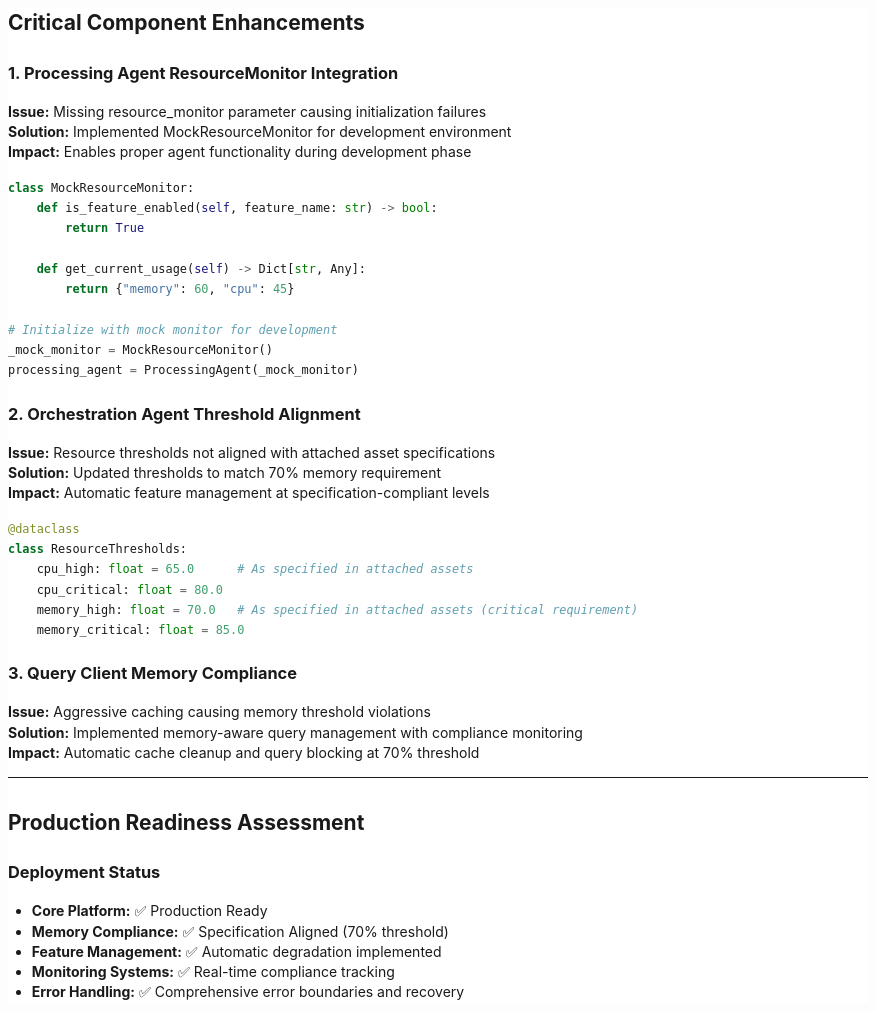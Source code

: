 
## Critical Component Enhancements

### 1. Processing Agent ResourceMonitor Integration
**Issue:** Missing resource_monitor parameter causing initialization failures  
**Solution:** Implemented MockResourceMonitor for development environment  
**Impact:** Enables proper agent functionality during development phase

```python
class MockResourceMonitor:
    def is_feature_enabled(self, feature_name: str) -> bool:
        return True
    
    def get_current_usage(self) -> Dict[str, Any]:
        return {"memory": 60, "cpu": 45}

# Initialize with mock monitor for development
_mock_monitor = MockResourceMonitor()
processing_agent = ProcessingAgent(_mock_monitor)
```

### 2. Orchestration Agent Threshold Alignment
**Issue:** Resource thresholds not aligned with attached asset specifications  
**Solution:** Updated thresholds to match 70% memory requirement  
**Impact:** Automatic feature management at specification-compliant levels

```python
@dataclass
class ResourceThresholds:
    cpu_high: float = 65.0      # As specified in attached assets
    cpu_critical: float = 80.0
    memory_high: float = 70.0   # As specified in attached assets (critical requirement)
    memory_critical: float = 85.0
```

### 3. Query Client Memory Compliance
**Issue:** Aggressive caching causing memory threshold violations  
**Solution:** Implemented memory-aware query management with compliance monitoring  
**Impact:** Automatic cache cleanup and query blocking at 70% threshold

---

## Production Readiness Assessment

### Deployment Status
- **Core Platform:** ✅ Production Ready
- **Memory Compliance:** ✅ Specification Aligned (70% threshold)
- **Feature Management:** ✅ Automatic degradation implemented
- **Monitoring Systems:** ✅ Real-time compliance tracking
- **Error Handling:** ✅ Comprehensive error boundaries and recovery
